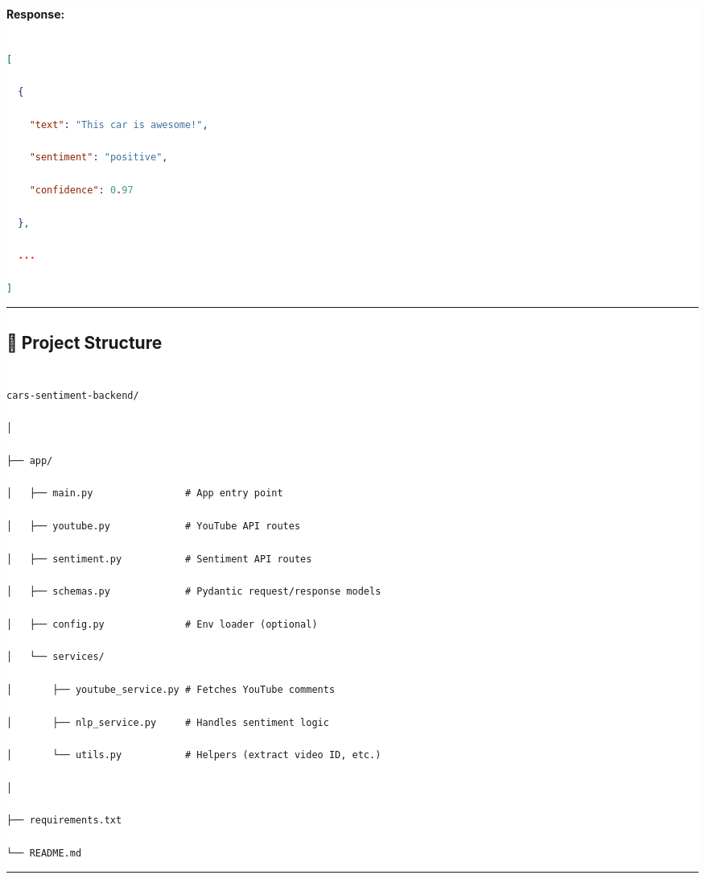 **Response:**

```json

[

  {

    "text": "This car is awesome!",

    "sentiment": "positive",

    "confidence": 0.97

  },

  ...

]

```
 
---
 
## 📁 Project Structure
 
```

cars-sentiment-backend/

│

├── app/

│   ├── main.py                # App entry point

│   ├── youtube.py             # YouTube API routes

│   ├── sentiment.py           # Sentiment API routes

│   ├── schemas.py             # Pydantic request/response models

│   ├── config.py              # Env loader (optional)

│   └── services/

│       ├── youtube_service.py # Fetches YouTube comments

│       ├── nlp_service.py     # Handles sentiment logic

│       └── utils.py           # Helpers (extract video ID, etc.)

│

├── requirements.txt

└── README.md

```
 
---